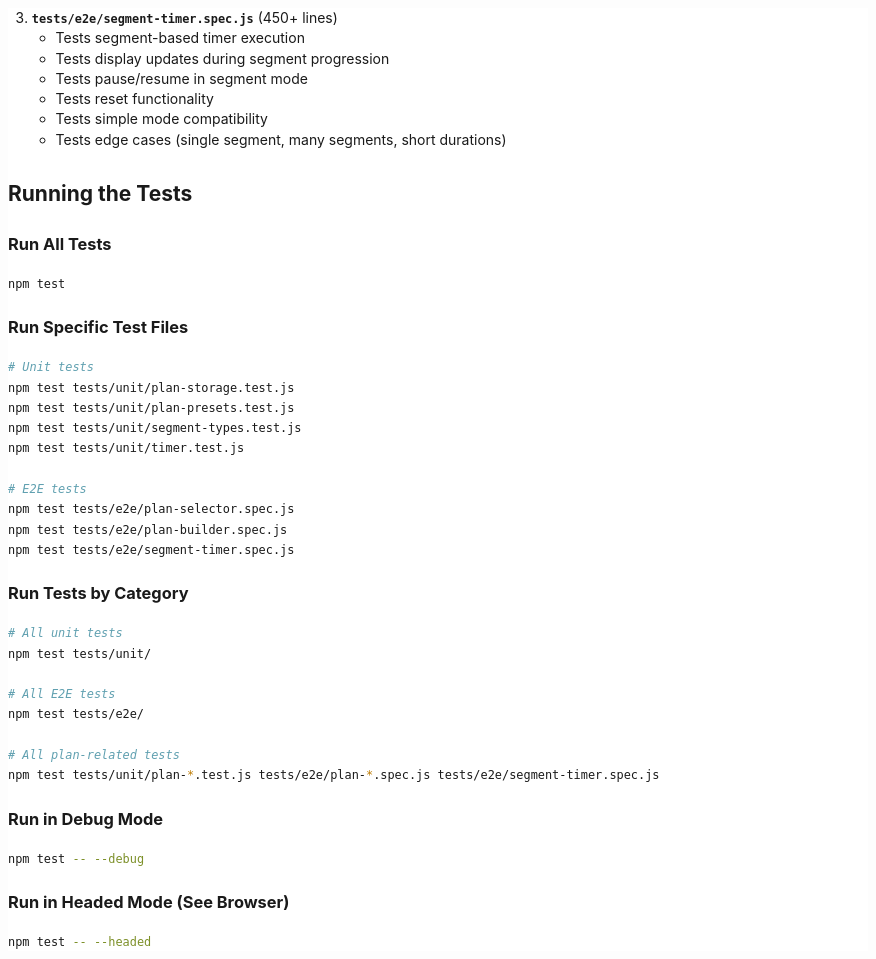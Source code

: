 3. **`tests/e2e/segment-timer.spec.js`** (450+ lines)
    - Tests segment-based timer execution
    - Tests display updates during segment progression
    - Tests pause/resume in segment mode
    - Tests reset functionality
    - Tests simple mode compatibility
    - Tests edge cases (single segment, many segments, short durations)

## Running the Tests

### Run All Tests

```bash
npm test
```

### Run Specific Test Files

```bash
# Unit tests
npm test tests/unit/plan-storage.test.js
npm test tests/unit/plan-presets.test.js
npm test tests/unit/segment-types.test.js
npm test tests/unit/timer.test.js

# E2E tests
npm test tests/e2e/plan-selector.spec.js
npm test tests/e2e/plan-builder.spec.js
npm test tests/e2e/segment-timer.spec.js
```

### Run Tests by Category

```bash
# All unit tests
npm test tests/unit/

# All E2E tests
npm test tests/e2e/

# All plan-related tests
npm test tests/unit/plan-*.test.js tests/e2e/plan-*.spec.js tests/e2e/segment-timer.spec.js
```

### Run in Debug Mode

```bash
npm test -- --debug
```

### Run in Headed Mode (See Browser)

```bash
npm test -- --headed
```
